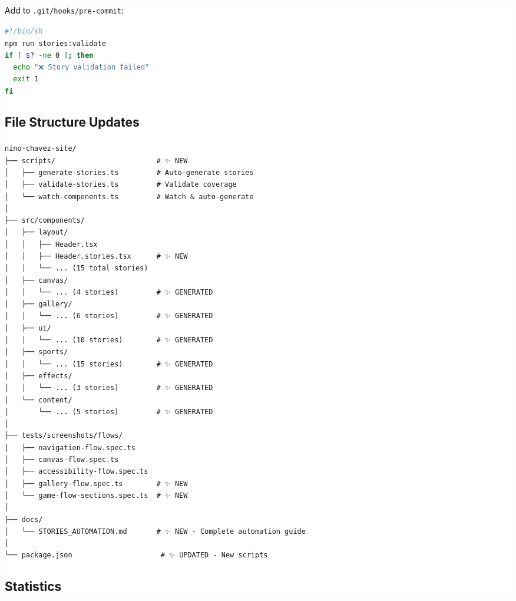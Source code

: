 Add to `.git/hooks/pre-commit`:

```bash
#!/bin/sh
npm run stories:validate
if [ $? -ne 0 ]; then
  echo "❌ Story validation failed"
  exit 1
fi
```

## File Structure Updates

```
nino-chavez-site/
├── scripts/                        # ✨ NEW
│   ├── generate-stories.ts         # Auto-generate stories
│   ├── validate-stories.ts         # Validate coverage
│   └── watch-components.ts         # Watch & auto-generate
│
├── src/components/
│   ├── layout/
│   │   ├── Header.tsx
│   │   ├── Header.stories.tsx      # ✨ NEW
│   │   └── ... (15 total stories)
│   ├── canvas/
│   │   └── ... (4 stories)         # ✨ GENERATED
│   ├── gallery/
│   │   └── ... (6 stories)         # ✨ GENERATED
│   ├── ui/
│   │   └── ... (10 stories)        # ✨ GENERATED
│   ├── sports/
│   │   └── ... (15 stories)        # ✨ GENERATED
│   ├── effects/
│   │   └── ... (3 stories)         # ✨ GENERATED
│   └── content/
│       └── ... (5 stories)         # ✨ GENERATED
│
├── tests/screenshots/flows/
│   ├── navigation-flow.spec.ts
│   ├── canvas-flow.spec.ts
│   ├── accessibility-flow.spec.ts
│   ├── gallery-flow.spec.ts        # ✨ NEW
│   └── game-flow-sections.spec.ts  # ✨ NEW
│
├── docs/
│   └── STORIES_AUTOMATION.md       # ✨ NEW - Complete automation guide
│
└── package.json                     # ✨ UPDATED - New scripts
```

## Statistics
